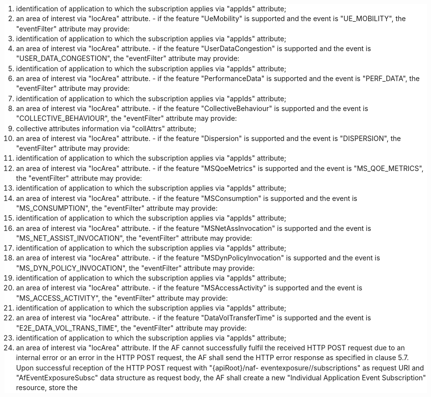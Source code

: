 1) identification of application to which the subscription applies via
\"appIds\" attribute;
2) an area of interest via \"locArea\" attribute.
\- if the feature \"UeMobility\" is supported and the event is
\"UE_MOBILITY\", the \"eventFilter\" attribute may provide:
1) identification of application to which the subscription applies via
\"appIds\" attribute;
2) an area of interest via \"locArea\" attribute.
\- if the feature \"UserDataCongestion\" is supported and the event is
\"USER_DATA_CONGESTION\", the \"eventFilter\" attribute may provide:
1) identification of application to which the subscription applies via
\"appIds\" attribute;
2) an area of interest via \"locArea\" attribute.
\- if the feature \"PerformanceData\" is supported and the event is
\"PERF_DATA\", the \"eventFilter\" attribute may provide:
1) identification of application to which the subscription applies via
\"appIds\" attribute;
2) an area of interest via \"locArea\" attribute.
\- if the feature \"CollectiveBehaviour\" is supported and the event is
\"COLLECTIVE_BEHAVIOUR\", the \"eventFilter\" attribute may provide:
1) collective attributes information via \"collAttrs\" attribute;
2) an area of interest via \"locArea\" attribute.
\- if the feature \"Dispersion\" is supported and the event is \"DISPERSION\",
the \"eventFilter\" attribute may provide:
1) identification of application to which the subscription applies via
\"appIds\" attribute;
2) an area of interest via \"locArea\" attribute.
\- if the feature \"MSQoeMetrics\" is supported and the event is
\"MS_QOE_METRICS\", the \"eventFilter\" attribute may provide:
1) identification of application to which the subscription applies via
\"appIds\" attribute;
2) an area of interest via \"locArea\" attribute.
\- if the feature \"MSConsumption\" is supported and the event is
\"MS_CONSUMPTION\", the \"eventFilter\" attribute may provide:
1) identification of application to which the subscription applies via
\"appIds\" attribute;
2) an area of interest via \"locArea\" attribute.
\- if the feature \"MSNetAssInvocation\" is supported and the event is
\"MS_NET_ASSIST_INVOCATION\", the \"eventFilter\" attribute may provide:
1) identification of application to which the subscription applies via
\"appIds\" attribute;
2) an area of interest via \"locArea\" attribute.
\- if the feature \"MSDynPolicyInvocation\" is supported and the event is
\"MS_DYN_POLICY_INVOCATION\", the \"eventFilter\" attribute may provide:
1) identification of application to which the subscription applies via
\"appIds\" attribute;
2) an area of interest via \"locArea\" attribute.
\- if the feature \"MSAccessActivity\" is supported and the event is
\"MS_ACCESS_ACTIVITY\", the \"eventFilter\" attribute may provide:
1) identification of application to which the subscription applies via
\"appIds\" attribute;
2) an area of interest via \"locArea\" attribute.
\- if the feature \"DataVolTransferTime\" is supported and the event is
\"E2E_DATA_VOL_TRANS_TIME\", the \"eventFilter\" attribute may provide:
1) identification of application to which the subscription applies via
\"appIds\" attribute;
2) an area of interest via \"locArea\" attribute.
If the AF cannot successfully fulfil the received HTTP POST request due to an
internal error or an error in the HTTP POST request, the AF shall send the
HTTP error response as specified in clause 5.7.
Upon successful reception of the HTTP POST request with \"{apiRoot}/naf-
eventexposure/\/subscriptions\" as request URI and
\"AfEventExposureSubsc\" data structure as request body, the AF shall create a
new \"Individual Application Event Subscription\" resource, store the